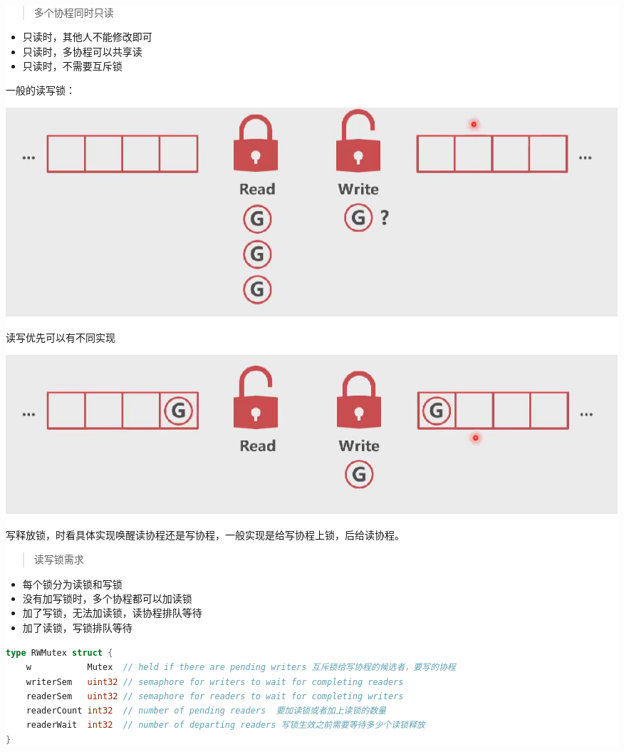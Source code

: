 > 多个协程同时只读

- 只读时，其他人不能修改即可
- 只读时，多协程可以共享读
- 只读时，不需要互斥锁

一般的读写锁：

![](/high_concurrency_security_ock_mechanism.assets/读写锁.drawio.png)

读写优先可以有不同实现

![](/high_concurrency_security_ock_mechanism.assets/读写优先不同实现.drawio.png)

写释放锁，时看具体实现唤醒读协程还是写协程，一般实现是给写协程上锁，后给读协程。

> 读写锁需求

- 每个锁分为读锁和写锁
- 没有加写锁时，多个协程都可以加读锁
- 加了写锁，无法加读锁，读协程排队等待
- 加了读锁，写锁排队等待

```go
type RWMutex struct {
	w           Mutex  // held if there are pending writers 互斥锁给写协程的候选者，要写的协程
	writerSem   uint32 // semaphore for writers to wait for completing readers
	readerSem   uint32 // semaphore for readers to wait for completing writers
	readerCount int32  // number of pending readers  要加读锁或者加上读锁的数量
	readerWait  int32  // number of departing readers 写锁生效之前需要等待多少个读锁释放
}
```
